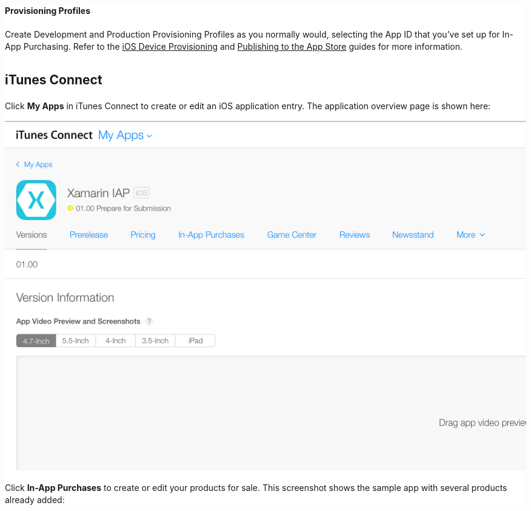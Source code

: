 #### Provisioning Profiles

Create
Development and Production Provisioning Profiles as you normally would,
selecting the App ID that you’ve set up for In-App Purchasing. Refer to the [iOS Device Provisioning](~/ios/get-started/installation/device-provisioning/index.md) and [Publishing to the App Store](~/ios/deploy-test/app-distribution/app-store-distribution/publishing-to-the-app-store.md) guides 
for more information.

## iTunes Connect

Click **My Apps** in iTunes Connect to create
or edit an iOS application entry. The application overview page is shown
here:

 [![](in-app-purchase-basics-and-configuration-images/image6.png "The application overview page")](in-app-purchase-basics-and-configuration-images/image6.png#lightbox)

Click **In-App Purchases** to create or edit
your products for sale. This screenshot shows the sample app with several products
already added:

